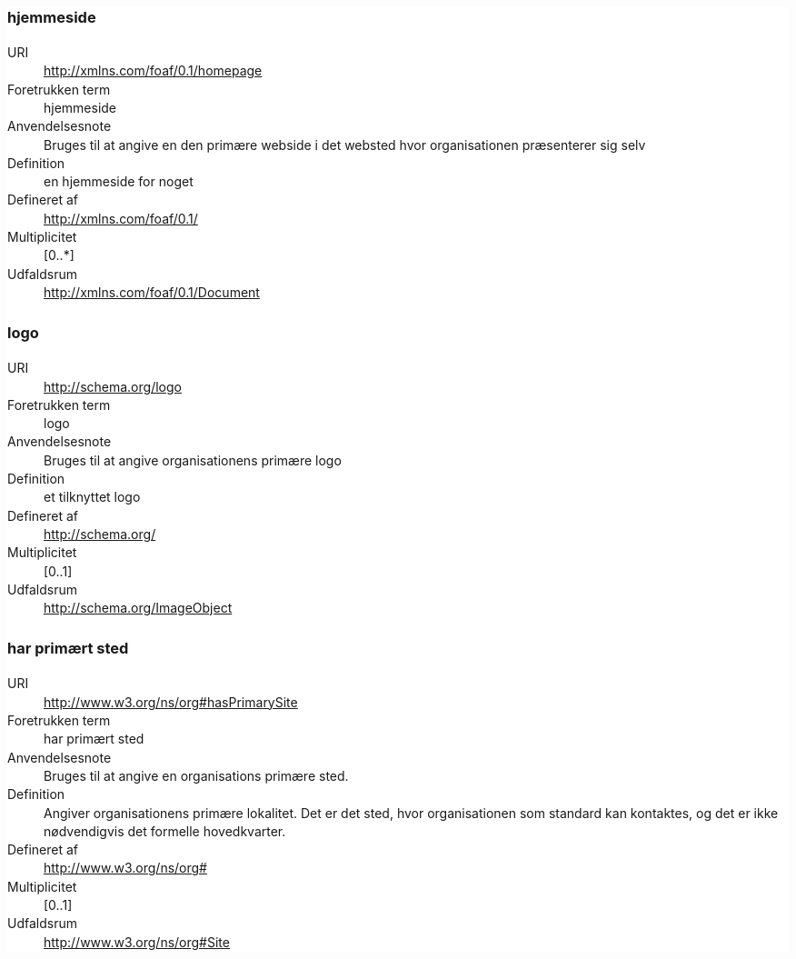 
### hjemmeside  
<dl class="def"><dt>URI</dt>  
<dd><a href="http://xmlns.com/foaf/0.1/homepage" title="URI til homepage">http://xmlns.com/foaf/0.1/homepage</a></dd> 
<dt>Foretrukken term</dt>  
<dd>hjemmeside</dd>  
<dt>Anvendelsesnote </dt>
<dd>Bruges til at angive en den primære webside i det websted hvor organisationen præsenterer sig selv</dd>	
<dt>Definition</dt>  
<dd>en hjemmeside for noget</dd>  
<dt>Defineret af</dt>  
<dd><a href="http://xmlns.com/foaf/0.1/" title="URI til FOAF">http://xmlns.com/foaf/0.1/</a></dd> 
<dt>Multiplicitet</dt><dd>[0..*]</dd>  
<dt>Udfaldsrum</dt>
<dd><a href="http://xmlns.com/foaf/0.1/Document" title="URI til Document">http://xmlns.com/foaf/0.1/Document</a></dd>
</dl>  

### logo  
<dl class="def"><dt>URI</dt>  
<dd><a href="http://schema.org/logo" title="URI til logo">http://schema.org/logo</a></dd> 
<dt>Foretrukken term</dt>  
<dd>logo</dd>  
<dt>Anvendelsesnote </dt>
<dd>Bruges til at angive organisationens primære logo</dd>
<dt>Definition</dt>  
<dd>et tilknyttet logo</dd> 
<dt>Defineret af</dt>  
<dd><a href="http://schema.org/" title="URI til SCHEMA.ORG">http://schema.org/</a></dd>  
<dt>Multiplicitet</dt><dd>[0..1]</dd>  
<dt>Udfaldsrum</dt>
<dd><a href="http://schema.org/ImageObject" title="URI til ImageObject">http://schema.org/ImageObject</a></dd>
</dl>  
 

### har primært sted  
<dl class="def"><dt>URI</dt>  
<dd><a href="http://www.w3.org/ns/org#hasPrimarySite" title="URI til hasParimarySite ">http://www.w3.org/ns/org#hasPrimarySite</a></dd> 
<dt>Foretrukken term</dt>  
<dd>har primært sted</dd>  
<dt>Anvendelsesnote</dt>  
<dd>Bruges til at angive en organisations primære sted.</dd>  
<dt>Definition</dt>  
<dd>Angiver organisationens primære lokalitet. Det er det sted, hvor organisationen som standard kan kontaktes, og det er ikke nødvendigvis det formelle hovedkvarter. </dd>  
<dt>Defineret af</dt>  
<dd><a href="http://www.w3.org/ns/org#" title="URI til The Organization Ontology">http://www.w3.org/ns/org#</a></dd>   
<dt>Multiplicitet</dt><dd>[0..1]</dd>  
<dt>Udfaldsrum</dt>
<dd><a href="http://www.w3.org/ns/org#Site" title="URI til Site">http://www.w3.org/ns/org#Site</a></dd>
</dl>  
